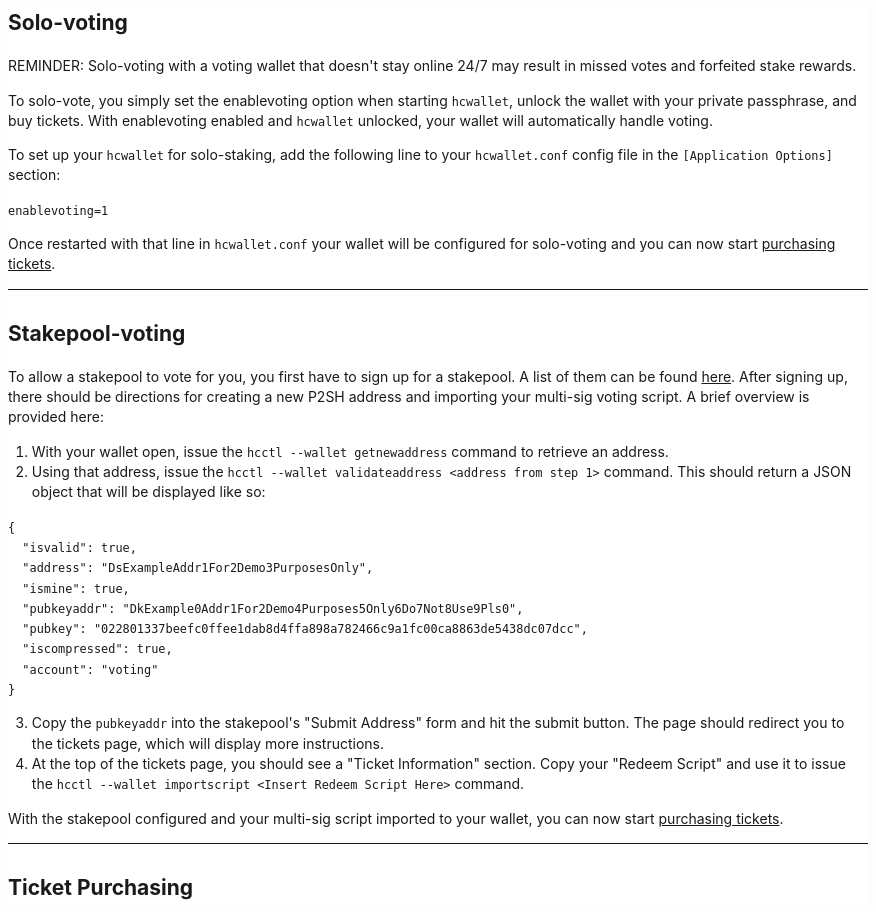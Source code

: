 
## Solo-voting

REMINDER: Solo-voting with a voting wallet that doesn't stay online 24/7 may result in missed votes and forfeited stake rewards.

To solo-vote, you simply set the enablevoting option when starting `hcwallet`, unlock the wallet with your private passphrase, and buy tickets. With enablevoting enabled and `hcwallet` unlocked, your wallet will automatically handle voting.

To set up your `hcwallet` for solo-staking, add the following line to your `hcwallet.conf` config file in the `[Application Options]` section:

    enablevoting=1

Once restarted with that line in `hcwallet.conf` your wallet will be configured for solo-voting and you can now start [purchasing tickets](#ticket-purchasing).

---

## Stakepool-voting

To allow a stakepool to vote for you, you first have to sign up for a stakepool. A list of them can be found [here](/mining/how-to-stake.md#pos-using-a-stakepool). After signing up, there should be directions for creating a new P2SH address and importing your multi-sig voting script. A brief overview is provided here:

1.  With your wallet open, issue the `hcctl --wallet getnewaddress` command to retrieve an address.
2.  Using that address, issue the `hcctl --wallet validateaddress <address from step 1>` command. This should return a JSON object that will be displayed like so:

```
{
  "isvalid": true,
  "address": "DsExampleAddr1For2Demo3PurposesOnly",
  "ismine": true,
  "pubkeyaddr": "DkExample0Addr1For2Demo4Purposes5Only6Do7Not8Use9Pls0",
  "pubkey": "022801337beefc0ffee1dab8d4ffa898a782466c9a1fc00ca8863de5438dc07dcc",
  "iscompressed": true,
  "account": "voting"
}
```

3.  Copy the `pubkeyaddr` into the stakepool's "Submit Address" form and hit the submit button. The page should redirect you to the tickets page, which will display more instructions.
4.  At the top of the tickets page, you should see a "Ticket Information" section. Copy your "Redeem Script" and use it to issue the `hcctl --wallet importscript <Insert Redeem Script Here>` command.

With the stakepool configured and your multi-sig script imported to your wallet, you can now start [purchasing tickets](#ticket-purchasing).

---

## Ticket Purchasing

